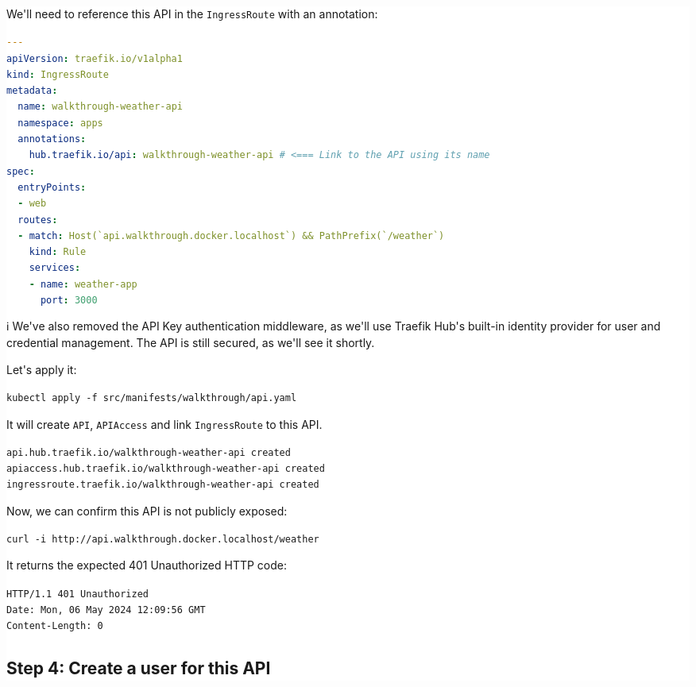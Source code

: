 ```yaml :src/manifests/walkthrough/api.yaml -s 1 -e 23
```

We'll need to reference this API in the `IngressRoute` with an annotation:

```yaml :src/manifests/walkthrough/api.yaml -s 25 -e 41
---
apiVersion: traefik.io/v1alpha1
kind: IngressRoute
metadata:
  name: walkthrough-weather-api
  namespace: apps
  annotations:
    hub.traefik.io/api: walkthrough-weather-api # <=== Link to the API using its name
spec:
  entryPoints:
  - web
  routes:
  - match: Host(`api.walkthrough.docker.localhost`) && PathPrefix(`/weather`)
    kind: Rule
    services:
    - name: weather-app
      port: 3000
```

:information_source: We've also removed the API Key authentication middleware, as we'll use Traefik Hub's built-in identity provider for user and credential management. The API is still secured, as we'll see it shortly.

Let's apply it:

```shell
kubectl apply -f src/manifests/walkthrough/api.yaml
```

It will create `API`, `APIAccess` and link `IngressRoute` to this API.

```shell
api.hub.traefik.io/walkthrough-weather-api created
apiaccess.hub.traefik.io/walkthrough-weather-api created
ingressroute.traefik.io/walkthrough-weather-api created
```

Now, we can confirm this API is not publicly exposed:

```shell
curl -i http://api.walkthrough.docker.localhost/weather
```

It returns the expected 401 Unauthorized HTTP code:

```shell
HTTP/1.1 401 Unauthorized
Date: Mon, 06 May 2024 12:09:56 GMT
Content-Length: 0
```

## Step 4: Create a user for this API

